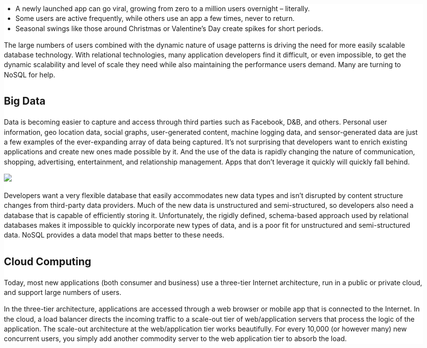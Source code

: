 -   A newly launched app can go viral, growing from zero to a million
    users overnight – literally.
-   Some users are active frequently, while others use an app a few
    times, never to return.
-   Seasonal swings like those around Christmas or Valentine’s Day
    create spikes for short periods.

The large numbers of users combined with the dynamic nature of usage
patterns is driving the need for more easily scalable database
technology. With relational technologies, many application developers
find it difficult, or even impossible, to get the dynamic scalability
and level of scale they need while also maintaining the performance
users demand. Many are turning to NoSQL for help.

## Big Data

Data is becoming easier to capture and access through third parties such
as Facebook, D&B, and others. Personal user information, geo location
data, social graphs, user-generated content, machine logging data, and
sensor-generated data are just a few examples of the ever-expanding
array of data being captured. It’s not surprising that developers want
to enrich existing applications and create new ones made possible by it.
And the use of the data is rapidly changing the nature of communication,
shopping, advertising, entertainment, and relationship management. Apps
that don’t leverage it quickly will quickly fall behind.

![](http://sungsoo.github.com/images/Figure2a.png)

Developers want a very flexible database that easily accommodates new
data types and isn’t disrupted by content structure changes from
third-party data providers. Much of the new data is unstructured and
semi-structured, so developers also need a database that is capable of
efficiently storing it. Unfortunately, the rigidly defined, schema-based
approach used by relational databases makes it impossible to quickly
incorporate new types of data, and is a poor fit for unstructured and
semi-structured data. NoSQL provides a data model that maps better to
these needs.

## Cloud Computing

Today, most new applications (both consumer and business) use a
three-tier Internet architecture, run in a public or private cloud, and
support large numbers of users.

In the three-tier architecture, applications are accessed through a web
browser or mobile app that is connected to the Internet. In the cloud, a
load balancer directs the incoming traffic to a scale-out tier of
web/application servers that process the logic of the application. The
scale-out architecture at the web/application tier works beautifully.
For every 10,000 (or however many) new concurrent users, you simply add
another commodity server to the web application tier to absorb the load.
